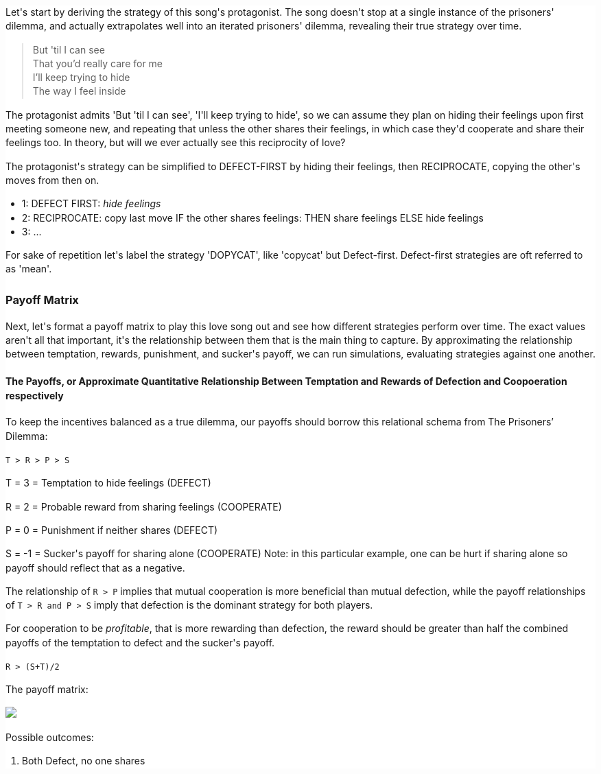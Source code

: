 Let's start by deriving the strategy of this song's protagonist. The song doesn't stop at a single instance of the prisoners' dilemma, and actually extrapolates well into an iterated prisoners' dilemma, revealing their true strategy over time.

> But 'til I can see  
That you’d really care for me  
I’ll keep trying to hide  
The way I feel inside  

The protagonist admits 'But 'til I can see', 'I'll keep trying to hide', so we can assume they plan on hiding their feelings upon first meeting someone new, and repeating that unless the other shares their feelings, in which case they'd cooperate and share their feelings too. In theory, but will we ever actually see this reciprocity of love?

The protagonist's strategy can be simplified to DEFECT-FIRST by hiding their feelings, then RECIPROCATE, copying the other's moves from then on.

- 1: DEFECT FIRST: _hide feelings_
- 2: RECIPROCATE: copy last move
    IF the other shares feelings: 
    THEN share feelings
    ELSE hide feelings 
- 3: ...
    
For sake of repetition let's label the strategy 'DOPYCAT', like 'copycat' but Defect-first. Defect-first strategies are oft referred to as 'mean'.

### Payoff Matrix

Next, let's format a payoff matrix to play this love song out and see how different strategies perform over time. The exact values aren't all that important, it's the relationship between them that is the main thing to capture. By approximating the relationship between temptation, rewards, punishment, and sucker's payoff, we can run simulations, evaluating strategies against one another.

#### The Payoffs, or Approximate Quantitative Relationship Between Temptation and Rewards of Defection and Coopoeration respectively

To keep the incentives balanced as a true dilemma, our payoffs should borrow this relational schema from The Prisoners’ Dilemma:

```T > R > P > S```

T = 3 = Temptation to hide feelings (DEFECT)

R = 2 = Probable reward from sharing feelings (COOPERATE)

P = 0 = Punishment if neither shares (DEFECT)

S = -1 = Sucker's payoff for sharing alone (COOPERATE) Note: in this particular example, one can be hurt if sharing alone so payoff should reflect that as a negative.

The relationship of ```R > P``` implies that mutual cooperation is more beneficial than mutual defection, while the payoff relationships of ```T > R and P > S``` imply that defection is the dominant strategy for both players.

For cooperation to be _profitable_, that is more rewarding than defection, the reward should be greater than half the combined payoffs of the temptation to defect and the sucker's payoff.

```R > (S+T)/2```

The payoff matrix:

![](../assets/lovers/loversPayoff.png)

Possible outcomes:
1. Both Defect, no one shares 
```